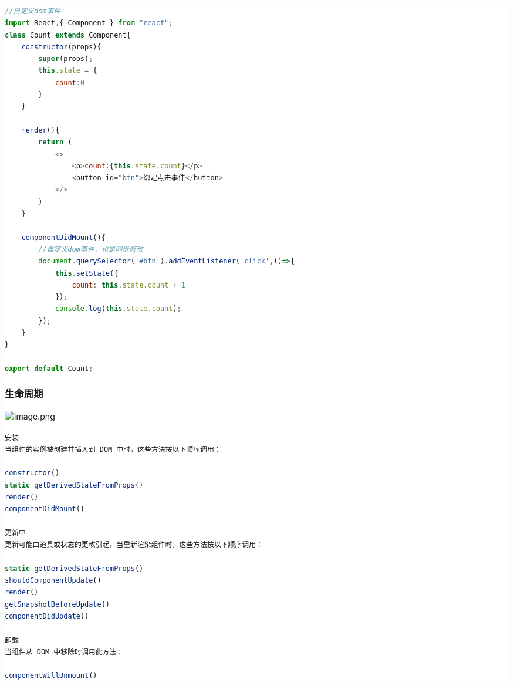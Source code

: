 ```js
//自定义dom事件
import React,{ Component } from "react";
class Count extends Component{
    constructor(props){
        super(props);
        this.state = {
            count:0
        }
    }

    render(){
        return (
            <>
                <p>count:{this.state.count}</p>
                <button id="btn">绑定点击事件</button>
            </>
        )
    }
    
    componentDidMount(){
        //自定义dom事件，也是同步修改
        document.querySelector('#btn').addEventListener('click',()=>{
            this.setState({
                count: this.state.count + 1
            });
            console.log(this.state.count);
        });
    }
}

export default Count;
```

### 生命周期

![image.png](https://p3-juejin.byteimg.com/tos-cn-i-k3u1fbpfcp/8bae01e6eb804d849e5bb889f787707d~tplv-k3u1fbpfcp-zoom-1.image)

```js
安装
当组件的实例被创建并插入到 DOM 中时，这些方法按以下顺序调用：

constructor()
static getDerivedStateFromProps()
render()
componentDidMount()

更新中
更新可能由道具或状态的更改引起。当重新渲染组件时，这些方法按以下顺序调用：

static getDerivedStateFromProps()
shouldComponentUpdate()
render()
getSnapshotBeforeUpdate()
componentDidUpdate()

卸载
当组件从 DOM 中移除时调用此方法：

componentWillUnmount()
```
